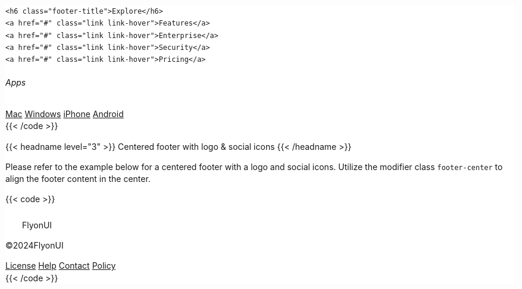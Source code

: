     <h6 class="footer-title">Explore</h6>
    <a href="#" class="link link-hover">Features</a>
    <a href="#" class="link link-hover">Enterprise</a>
    <a href="#" class="link link-hover">Security</a>
    <a href="#" class="link link-hover">Pricing</a>
  </nav>
  <nav>
    <h6 class="footer-title">Apps</h6>
    <a href="#" class="link link-hover">Mac</a>
    <a href="#" class="link link-hover">Windows</a>
    <a href="#" class="link link-hover">iPhone</a>
    <a href="#" class="link link-hover">Android</a>
  </nav>
</footer>
{{< /code >}}



{{< headname level="3" >}} Centered footer with logo & social icons {{< /headname >}}

Please refer to the example below for a centered footer with a logo and social icons. Utilize the modifier class `footer-center` to align the footer content in the center.

{{< code >}}

<footer class="footer bg-base-200/60 flex flex-col items-center gap-4 p-6">
  <div class="flex items-center gap-2 text-xl font-bold text-base-content">
    <svg width="24" height="24" viewBox="0 0 24 24" fill="none" xmlns="http://www.w3.org/2000/svg"><path
          fill-rule="evenodd"
          clip-rule="evenodd"
          d="M17.6745 16.9224L12.6233 10.378C12.2167 9.85117 11.4185 9.8611 11.0251 10.3979L6.45728 16.631C6.26893 16.888 5.96935 17.0398 5.65069 17.0398H3.79114C2.9635 17.0398 2.49412 16.0919 2.99583 15.4336L11.0224 4.90319C11.4206 4.38084 12.2056 4.37762 12.608 4.89668L20.9829 15.6987C21.4923 16.3558 21.024 17.3114 20.1926 17.3114H18.4661C18.1562 17.3114 17.8638 17.1677 17.6745 16.9224ZM12.5866 15.5924L14.8956 18.3593C15.439 19.0105 14.976 20 14.1278 20H9.74075C8.9164 20 8.4461 19.0586 8.94116 18.3994L11.0192 15.6325C11.4065 15.1169 12.1734 15.0972 12.5866 15.5924Z"
          fill="var(--color-primary)"
        /></svg>
    <span>FlyonUI</span>
  </div>
  <aside>
    <p>©2024<span class="font-medium">FlyonUI</span></p>
  </aside>
  <nav class="grid-flow-col gap-4">
    <a class="link link-hover text-base-content" href="#">License</a>
    <a class="link link-hover text-base-content" href="#">Help</a>
    <a class="link link-hover text-base-content" href="#">Contact</a>
    <a class="link link-hover text-base-content" href="#">Policy</a>
  </nav>
  <div class="flex h-5 gap-4">
    <a href="#" class="link text-base-content" aria-label="Github Link">
      <span class="icon-[tabler--brand-github-filled] size-5"></span>
    </a>
    <a href="#" class="link text-base-content" aria-label="Facebook Link">
      <span class="icon-[tabler--brand-facebook-filled] size-5"></span>
    </a>
    <a href="#" class="link text-base-content" aria-label="X Link">
      <span class="icon-[tabler--brand-x-filled] size-5"></span>
    </a>
    <a href="#" class="link text-base-content" aria-label="Google Link">
      <span class="icon-[tabler--brand-google-filled] size-5"></span>
    </a>
  </div>
</footer>
{{< /code >}}
